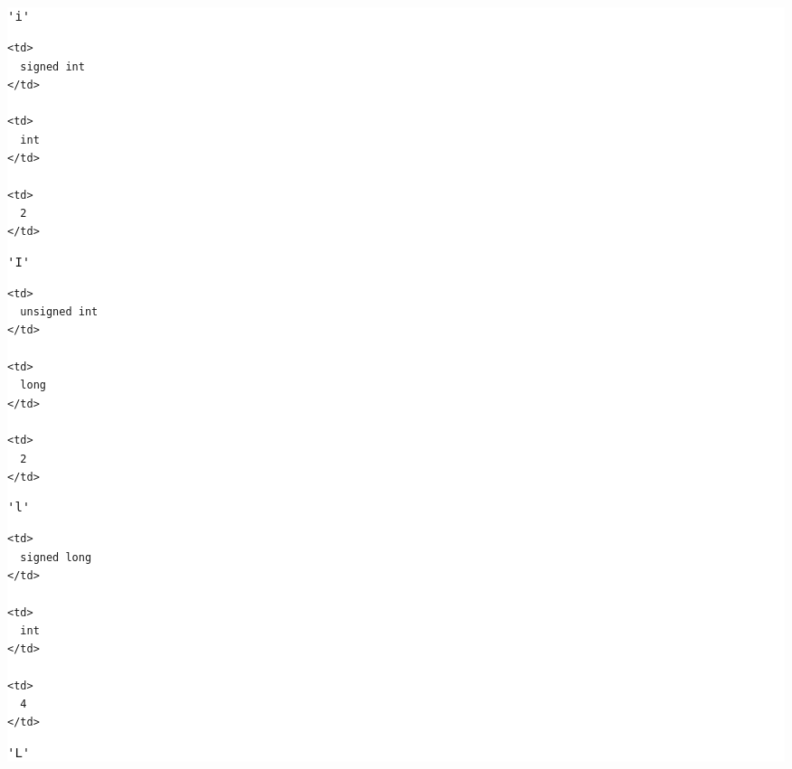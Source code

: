   <tr>
    <td>
      <tt class="docutils literal"><span class="pre">'i'</span></tt>
    </td>
    
    <td>
      signed int
    </td>
    
    <td>
      int
    </td>
    
    <td>
      2
    </td>
  </tr>
  
  <tr>
    <td>
      <tt class="docutils literal"><span class="pre">'I'</span></tt>
    </td>
    
    <td>
      unsigned int
    </td>
    
    <td>
      long
    </td>
    
    <td>
      2
    </td>
  </tr>
  
  <tr>
    <td>
      <tt class="docutils literal"><span class="pre">'l'</span></tt>
    </td>
    
    <td>
      signed long
    </td>
    
    <td>
      int
    </td>
    
    <td>
      4
    </td>
  </tr>
  
  <tr>
    <td>
      <tt class="docutils literal"><span class="pre">'L'</span></tt>
    </td>
    